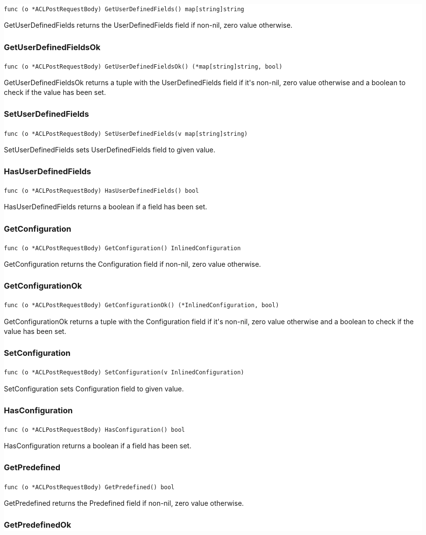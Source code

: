 `func (o *ACLPostRequestBody) GetUserDefinedFields() map[string]string`

GetUserDefinedFields returns the UserDefinedFields field if non-nil, zero value otherwise.

### GetUserDefinedFieldsOk

`func (o *ACLPostRequestBody) GetUserDefinedFieldsOk() (*map[string]string, bool)`

GetUserDefinedFieldsOk returns a tuple with the UserDefinedFields field if it's non-nil, zero value otherwise
and a boolean to check if the value has been set.

### SetUserDefinedFields

`func (o *ACLPostRequestBody) SetUserDefinedFields(v map[string]string)`

SetUserDefinedFields sets UserDefinedFields field to given value.

### HasUserDefinedFields

`func (o *ACLPostRequestBody) HasUserDefinedFields() bool`

HasUserDefinedFields returns a boolean if a field has been set.

### GetConfiguration

`func (o *ACLPostRequestBody) GetConfiguration() InlinedConfiguration`

GetConfiguration returns the Configuration field if non-nil, zero value otherwise.

### GetConfigurationOk

`func (o *ACLPostRequestBody) GetConfigurationOk() (*InlinedConfiguration, bool)`

GetConfigurationOk returns a tuple with the Configuration field if it's non-nil, zero value otherwise
and a boolean to check if the value has been set.

### SetConfiguration

`func (o *ACLPostRequestBody) SetConfiguration(v InlinedConfiguration)`

SetConfiguration sets Configuration field to given value.

### HasConfiguration

`func (o *ACLPostRequestBody) HasConfiguration() bool`

HasConfiguration returns a boolean if a field has been set.

### GetPredefined

`func (o *ACLPostRequestBody) GetPredefined() bool`

GetPredefined returns the Predefined field if non-nil, zero value otherwise.

### GetPredefinedOk
